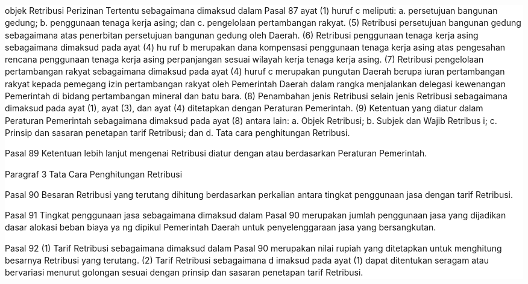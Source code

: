 objek Retribusi Perizinan Tertentu sebagaimana
dimaksud dalam Pasal 87 ayat (1) huruf c meliputi:
a. persetujuan bangunan gedung;
b. penggunaan tenaga kerja asing; dan
c. pengelolaan  pertambangan rakyat.
(5) Retribusi  persetujuan  bangunan  gedung sebagaimana
atas penerbitan persetujuan bangunan gedung oleh
Daerah.
(6) Retribusi penggunaan  tenaga  kerja  asing sebagaimana
dimaksud pada ayat (4) hu ruf b merupakan  dana
kompensasi  penggunaan tenaga kerja asing atas
pengesahan rencana penggunaan tenaga kerja asing
perpanjangan sesuai wilayah kerja tenaga kerja asing.
(7) Retribusi pengelolaan pertambangan rakyat
sebagaimana dimaksud pada ayat (4) huruf c
merupakan pungutan Daerah berupa iuran
pertambangan rakyat kepada pemegang izin
pertambangan rakyat oleh Pemerintah Daerah dalam
rangka  menjalankan  delegasi  kewenangan  Pemerintah
di bidang pertambangan mineral dan batu bara.
(8) Penambahan  jenis Retribusi  selain jenis Retribusi
sebagaimana dimaksud pada ayat (1), ayat  (3), dan
ayat (4) ditetapkan  dengan Peraturan Pemerintah.
(9) Ketentuan  yang diatur  dalam  Peraturan Pemerintah
sebagaimana dimaksud pada ayat  (8) antara lain:
a. Objek Retribusi;
b. Subjek dan Wajib Retribus i;
c. Prinsip  dan sasaran  penetapan  tarif Retribusi;
dan
d. Tata cara penghitungan Retribusi.

Pasal 89
Ketentuan lebih lanjut mengenai Retribusi diatur dengan
atau berdasarkan Peraturan Pemerintah.

Paragraf 3
Tata Cara Penghitungan Retribusi

Pasal 90
Besaran Retribusi yang terutang dihitung berdasarkan
perkalian antara tingkat penggunaan jasa dengan tarif
Retribusi.

Pasal 91
Tingkat penggunaan jasa sebagaimana dimaksud dalam
Pasal 90 merupakan jumlah penggunaan jasa yang
dijadikan dasar alokasi beban biaya ya ng dipikul
Pemerintah Daerah untuk penyelenggaraan jasa yang
bersangkutan.

Pasal 92
(1) Tarif Retribusi sebagaimana dimaksud dalam Pasal  90
merupakan  nilai rupiah  yang ditetapkan  untuk
menghitung  besarnya Retribusi yang terutang.
(2) Tarif Retribusi sebagaimana d imaksud pada ayat  (1)
dapat  ditentukan  seragam  atau bervariasi menurut
golongan sesuai dengan prinsip dan sasaran
penetapan tarif Retribusi.
